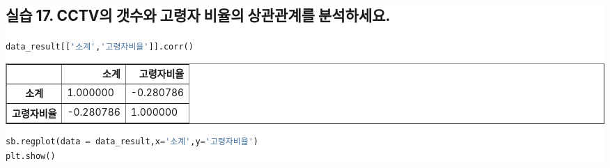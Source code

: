 ## 실습 17. CCTV의 갯수와 고령자 비율의 상관관계를 분석하세요.


```python
data_result[['소계','고령자비율']].corr()
```




<div>
<style scoped>
    .dataframe tbody tr th:only-of-type {
        vertical-align: middle;
    }

    .dataframe tbody tr th {
        vertical-align: top;
    }

    .dataframe thead th {
        text-align: right;
    }
</style>
<table border="1" class="dataframe">
  <thead>
    <tr style="text-align: right;">
      <th></th>
      <th>소계</th>
      <th>고령자비율</th>
    </tr>
  </thead>
  <tbody>
    <tr>
      <th>소계</th>
      <td>1.000000</td>
      <td>-0.280786</td>
    </tr>
    <tr>
      <th>고령자비율</th>
      <td>-0.280786</td>
      <td>1.000000</td>
    </tr>
  </tbody>
</table>
</div>




```python
sb.regplot(data = data_result,x='소계',y='고령자비율')
plt.show()
```


    